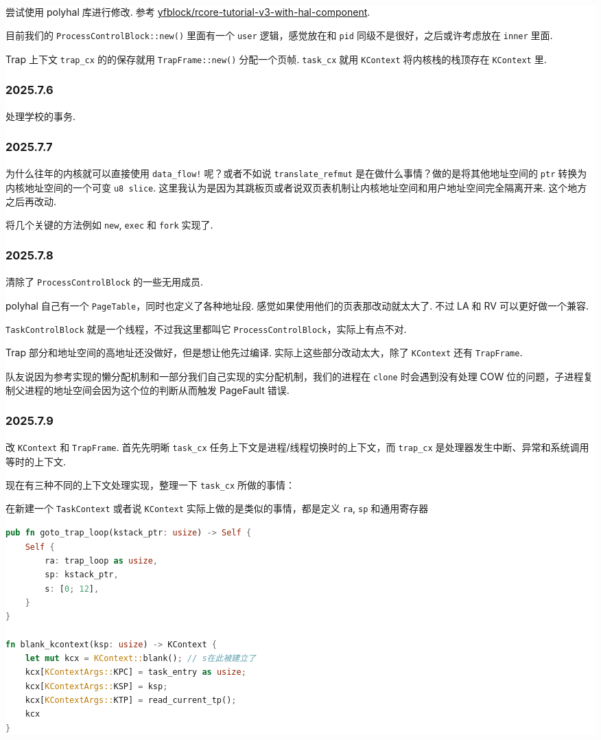 尝试使用 polyhal 库进行修改. 参考 [yfblock/rcore-tutorial-v3-with-hal-component](https://github.com/yfblock/rcore-tutorial-v3-with-hal-component).

目前我们的 `ProcessControlBlock::new()` 里面有一个 `user` 逻辑，感觉放在和 `pid` 同级不是很好，之后或许考虑放在 `inner` 里面.

Trap 上下文 `trap_cx` 的的保存就用 `TrapFrame::new()` 分配一个页帧. `task_cx` 就用 `KContext` 将内核栈的栈顶存在 `KContext` 里.

### 2025.7.6

处理学校的事务.

### 2025.7.7

为什么往年的内核就可以直接使用 `data_flow!` 呢？或者不如说 `translate_refmut` 是在做什么事情？做的是将其他地址空间的 `ptr` 转换为内核地址空间的一个可变 `u8 slice`. 这里我认为是因为其跳板页或者说双页表机制让内核地址空间和用户地址空间完全隔离开来. 这个地方之后再改动.

将几个关键的方法例如 `new`, `exec` 和 `fork` 实现了. 

### 2025.7.8

清除了 `ProcessControlBlock` 的一些无用成员.

polyhal 自己有一个 `PageTable`，同时也定义了各种地址段. 感觉如果使用他们的页表那改动就太大了. 不过 LA 和 RV 可以更好做一个兼容.

`TaskControlBlock` 就是一个线程，不过我这里都叫它 `ProcessControlBlock`，实际上有点不对.

Trap 部分和地址空间的高地址还没做好，但是想让他先过编译. 实际上这些部分改动太大，除了 `KContext` 还有 `TrapFrame`.

队友说因为参考实现的懒分配机制和一部分我们自己实现的实分配机制，我们的进程在 `clone` 时会遇到没有处理 COW 位的问题，子进程复制父进程的地址空间会因为这个位的判断从而触发 PageFault 错误.

### 2025.7.9

改 `KContext` 和 `TrapFrame`. 首先先明晰 `task_cx` 任务上下文是进程/线程切换时的上下文，而 `trap_cx` 是处理器发生中断、异常和系统调用等时的上下文.

现在有三种不同的上下文处理实现，整理一下 `task_cx` 所做的事情：

在新建一个 `TaskContext` 或者说 `KContext` 实际上做的是类似的事情，都是定义 `ra`, `sp` 和通用寄存器

```rust
pub fn goto_trap_loop(kstack_ptr: usize) -> Self {
    Self {
        ra: trap_loop as usize,
        sp: kstack_ptr,
        s: [0; 12],
    }
}

fn blank_kcontext(ksp: usize) -> KContext {
    let mut kcx = KContext::blank(); // s在此被建立了
    kcx[KContextArgs::KPC] = task_entry as usize;
    kcx[KContextArgs::KSP] = ksp;
    kcx[KContextArgs::KTP] = read_current_tp();
    kcx
}
```
